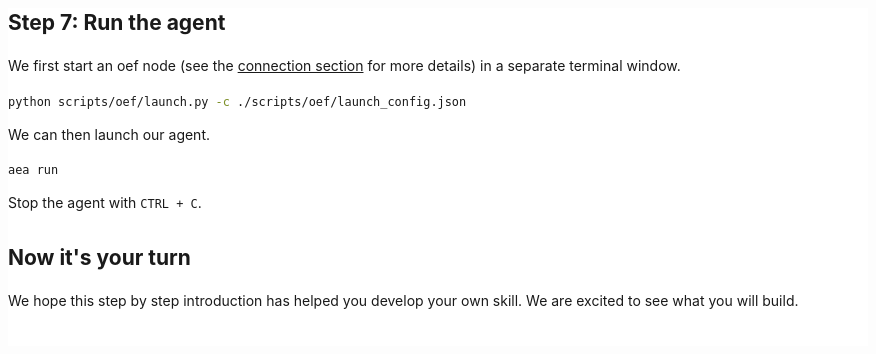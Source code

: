 ## Step 7: Run the agent


We first start an oef node (see the <a href="../connection/" target=_blank>connection section</a> for more details) in a separate terminal window.

```bash
python scripts/oef/launch.py -c ./scripts/oef/launch_config.json
```

We can then launch our agent.

```bash
aea run
```

Stop the agent with `CTRL + C`.


## Now it's your turn

We hope this step by step introduction has helped you develop your own skill. We are excited to see what you will build.

<br />
